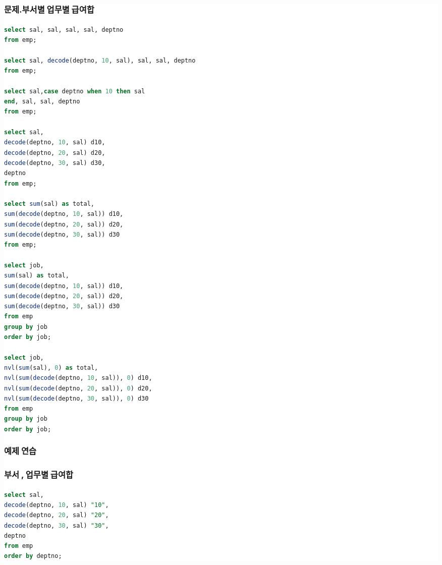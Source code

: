 ### 문제.부서별 업무별 급여합
```sql
select sal, sal, sal, sal, deptno
from emp;

select sal, decode(deptno, 10, sal), sal, sal, deptno
from emp;

select sal,case deptno when 10 then sal 
end, sal, sal, deptno
from emp;

select sal, 
decode(deptno, 10, sal) d10,
decode(deptno, 20, sal) d20,
decode(deptno, 30, sal) d30,
deptno
from emp;

select sum(sal) as total, 
sum(decode(deptno, 10, sal)) d10,
sum(decode(deptno, 20, sal)) d20,
sum(decode(deptno, 30, sal)) d30
from emp;

select job,
sum(sal) as total, 
sum(decode(deptno, 10, sal)) d10,
sum(decode(deptno, 20, sal)) d20,
sum(decode(deptno, 30, sal)) d30
from emp
group by job
order by job;

select job,
nvl(sum(sal), 0) as total, 
nvl(sum(decode(deptno, 10, sal)), 0) d10,
nvl(sum(decode(deptno, 20, sal)), 0) d20,
nvl(sum(decode(deptno, 30, sal)), 0) d30
from emp
group by job
order by job;
```

### 예제 연습
### 부서 , 업무별 급여합

```sql
select sal,
decode(deptno, 10, sal) "10",
decode(deptno, 20, sal) "20",
decode(deptno, 30, sal) "30",
deptno
from emp
order by deptno;
```

